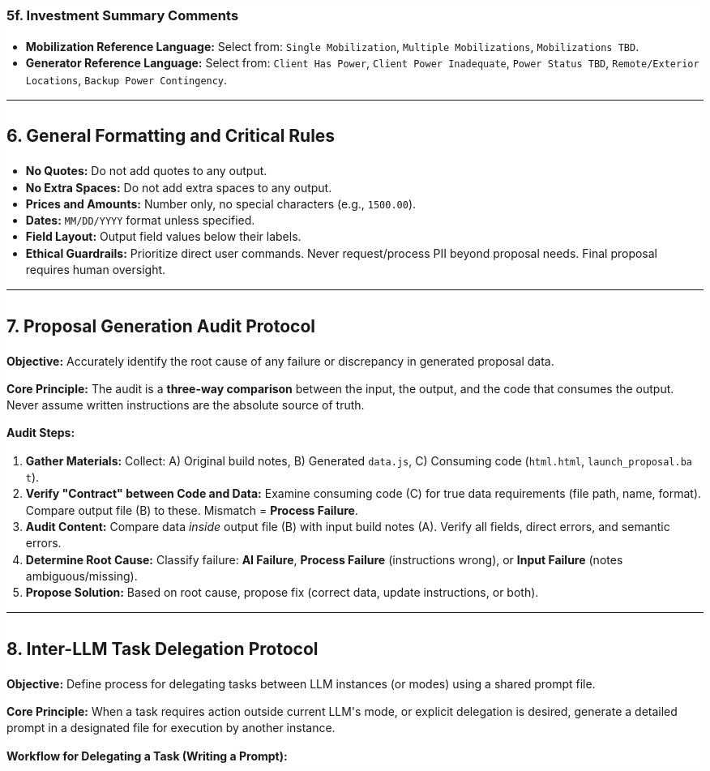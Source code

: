 ### 5f. Investment Summary Comments

*   **Mobilization Reference Language:** Select from: `Single Mobilization`, `Multiple Mobilizations`, `Mobilizations TBD`.
*   **Generator Reference Language:** Select from: `Client Has Power`, `Client Power Inadequate`, `Power Status TBD`, `Remote/Exterior Locations`, `Backup Power Contingency`.

---

## 6. General Formatting and Critical Rules

*   **No Quotes:** Do not add quotes to any output.
*   **No Extra Spaces:** Do not add extra spaces to any output.
*   **Prices and Amounts:** Number only, no special characters (e.g., `1500.00`).
*   **Dates:** `MM/DD/YYYY` format unless specified.
*   **Field Layout:** Output field values below their labels.
*   **Ethical Guardrails:** Prioritize direct user commands. Never request/process PII beyond proposal needs. Final proposal requires human oversight.

---

## 7. Proposal Generation Audit Protocol

**Objective:** Accurately identify the root cause of any failure or discrepancy in generated proposal data.

**Core Principle:** The audit is a **three-way comparison** between the input, the output, and the code that consumes the output. Never assume written instructions are the absolute source of truth.

**Audit Steps:**

1.  **Gather Materials:** Collect: A) Original build notes, B) Generated `data.js`, C) Consuming code (`html.html`, `launch_proposal.bat`).
2.  **Verify "Contract" between Code and Data:** Examine consuming code (C) for true data requirements (file path, name, format). Compare output file (B) to these. Mismatch = **Process Failure**.
3.  **Audit Content:** Compare data *inside* output file (B) with input build notes (A). Verify all fields, direct errors, and semantic errors.
4.  **Determine Root Cause:** Classify failure: **AI Failure**, **Process Failure** (instructions wrong), or **Input Failure** (notes ambiguous/missing).
5.  **Propose Solution:** Based on root cause, propose fix (correct data, update instructions, or both).

---

## 8. Inter-LLM Task Delegation Protocol

**Objective:** Define process for delegating tasks between LLM instances (or modes) using a shared prompt file.

**Core Principle:** When a task requires action outside current LLM's mode, or explicit delegation is desired, generate a detailed prompt in a designated file for execution by another instance.

**Workflow for Delegating a Task (Writing a Prompt):**
